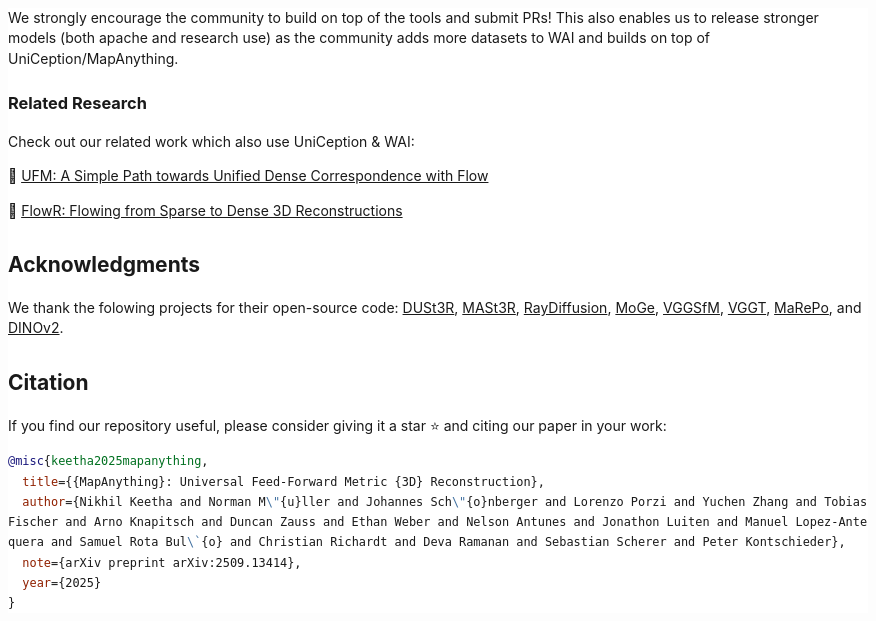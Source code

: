 We strongly encourage the community to build on top of the tools and submit PRs! This also enables us to release stronger models (both apache and research use) as the community adds more datasets to WAI and builds on top of UniCeption/MapAnything.

### Related Research

Check out our related work which also use UniCeption & WAI:

🚀 [UFM: A Simple Path towards Unified Dense Correspondence with Flow](https://uniflowmatch.github.io/)

🚀 [FlowR: Flowing from Sparse to Dense 3D Reconstructions](https://tobiasfshr.github.io/pub/flowr/)

## Acknowledgments

We thank the folowing projects for their open-source code: [DUSt3R](https://github.com/naver/dust3r), [MASt3R](https://github.com/naver/mast3r), [RayDiffusion](https://github.com/jasonyzhang/RayDiffusion), [MoGe](https://github.com/microsoft/moge), [VGGSfM](https://github.com/facebookresearch/vggsfm), [VGGT](https://github.com/facebookresearch/vggt), [MaRePo](https://github.com/nianticlabs/marepo), and [DINOv2](https://github.com/facebookresearch/dinov2).

## Citation

If you find our repository useful, please consider giving it a star ⭐ and citing our paper in your work:

```bibtex
@misc{keetha2025mapanything,
  title={{MapAnything}: Universal Feed-Forward Metric {3D} Reconstruction},
  author={Nikhil Keetha and Norman M\"{u}ller and Johannes Sch\"{o}nberger and Lorenzo Porzi and Yuchen Zhang and Tobias Fischer and Arno Knapitsch and Duncan Zauss and Ethan Weber and Nelson Antunes and Jonathon Luiten and Manuel Lopez-Antequera and Samuel Rota Bul\`{o} and Christian Richardt and Deva Ramanan and Sebastian Scherer and Peter Kontschieder},
  note={arXiv preprint arXiv:2509.13414},
  year={2025}
}
```
